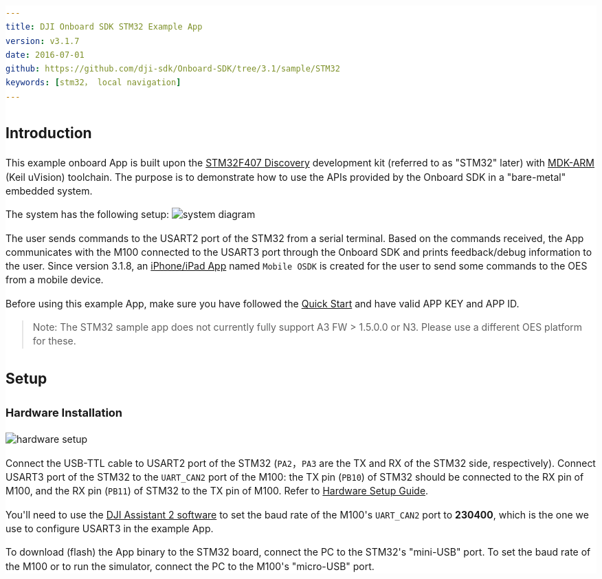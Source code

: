 ```yaml
---
title: DJI Onboard SDK STM32 Example App
version: v3.1.7
date: 2016-07-01
github: https://github.com/dji-sdk/Onboard-SDK/tree/3.1/sample/STM32
keywords: [stm32， local navigation]
---
```


## Introduction

This example onboard App is built upon the <a href="http://www.st.com/content/st_com/en/products/evaluation-tools/product-evaluation-tools/mcu-eval-tools/stm32-mcu-eval-tools/stm32-mcu-discovery-kits/stm32f4discovery.html" target="_blank">STM32F407 Discovery</a> development kit (referred to as "STM32" later) with <a href="http://www2.keil.com/mdk5/" target="_blank">MDK-ARM</a> (Keil uVision) toolchain. The purpose is to demonstrate how to use the APIs provided by the Onboard SDK in a "bare-metal" embedded system.

The system has the following setup:
![system diagram](../../images/STM32/STM32_System_Structure.png)

The user sends commands to the USART2 port of the STM32 from a serial terminal. Based on the commands received, the App communicates with the M100 connected to the USART3 port through the Onboard SDK and prints feedback/debug information to the user. Since version 3.1.8, an [iPhone/iPad App](../MobileOnboardSDK/Mobile-OSDK.html) named `Mobile OSDK` is created for the user to send some commands to the OES from a mobile device.

Before using this example App, make sure you have followed the [Quick Start](../../quick-start/index.html) and have valid APP KEY and APP ID.

> Note: The STM32 sample app does not currently fully support A3 FW > 1.5.0.0 or N3. Please use a different OES platform for these.

## Setup

### Hardware Installation

![hardware setup](../../images/STM32/STM32_hardware_setup.jpg)

Connect the USB-TTL cable to USART2 port of the STM32 (`PA2`，`PA3` are the TX and RX of the STM32 side, respectively). Connect USART3 port of the STM32 to the `UART_CAN2` port of the M100: the TX pin (`PB10`) of STM32 should be connected to the RX pin of M100, and the RX pin (`PB11`) of STM32 to the TX pin of M100. Refer to [Hardware Setup Guide](../../hardware-setup/index.html).

You'll need to use the <a href="http://developer.dji.com/onboard-sdk/downloads/" target="_blank">DJI Assistant 2 software</a> to set the baud rate of the M100's `UART_CAN2` port to **230400**, which is the one we use to configure USART3 in the example App.

To download (flash) the App binary to the STM32 board, connect the PC to the STM32's "mini-USB" port. To set the baud rate of the M100 or to run the simulator, connect the PC to the M100's "micro-USB" port.

